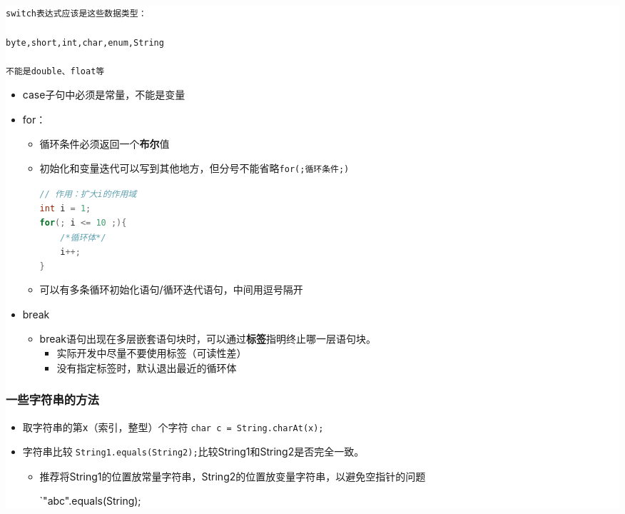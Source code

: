     switch表达式应该是这些数据类型：

    byte,short,int,char,enum,String

    不能是double、float等

  * case子句中必须是常量，不能是变量

* for：

  * 循环条件必须返回一个**布尔**值

  * 初始化和变量迭代可以写到其他地方，但分号不能省略`for(;循环条件;)`

    ```java
    // 作用：扩大i的作用域
    int i = 1;
    for(; i <= 10 ;){
        /*循环体*/
        i++;
    }
    ```

  * 可以有多条循环初始化语句/循环迭代语句，中间用逗号隔开

* break
  * break语句出现在多层嵌套语句块时，可以通过**标签**指明终止哪一层语句块。
    * 实际开发中尽量不要使用标签（可读性差）
    * 没有指定标签时，默认退出最近的循环体

### 一些字符串的方法

* 取字符串的第x（索引，整型）个字符 `char c = String.charAt(x);`

* 字符串比较 `String1.equals(String2);`比较String1和String2是否完全一致。

  * 推荐将String1的位置放常量字符串，String2的位置放变量字符串，以避免空指针的问题

    `"abc".equals(String);
